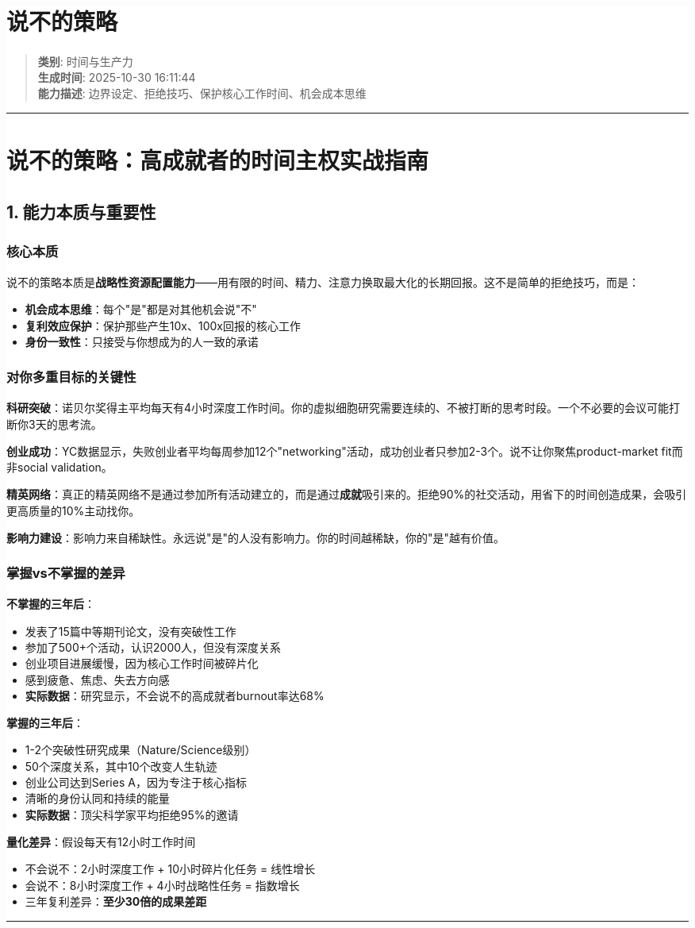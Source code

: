 # 说不的策略

> **类别**: 时间与生产力  
> **生成时间**: 2025-10-30 16:11:44  
> **能力描述**: 边界设定、拒绝技巧、保护核心工作时间、机会成本思维

---

# 说不的策略：高成就者的时间主权实战指南

## 1. 能力本质与重要性

### 核心本质
说不的策略本质是**战略性资源配置能力**——用有限的时间、精力、注意力换取最大化的长期回报。这不是简单的拒绝技巧，而是：
- **机会成本思维**：每个"是"都是对其他机会说"不"
- **复利效应保护**：保护那些产生10x、100x回报的核心工作
- **身份一致性**：只接受与你想成为的人一致的承诺

### 对你多重目标的关键性

**科研突破**：诺贝尔奖得主平均每天有4小时深度工作时间。你的虚拟细胞研究需要连续的、不被打断的思考时段。一个不必要的会议可能打断你3天的思考流。

**创业成功**：YC数据显示，失败创业者平均每周参加12个"networking"活动，成功创业者只参加2-3个。说不让你聚焦product-market fit而非social validation。

**精英网络**：真正的精英网络不是通过参加所有活动建立的，而是通过**成就**吸引来的。拒绝90%的社交活动，用省下的时间创造成果，会吸引更高质量的10%主动找你。

**影响力建设**：影响力来自稀缺性。永远说"是"的人没有影响力。你的时间越稀缺，你的"是"越有价值。

### 掌握vs不掌握的差异

**不掌握的三年后**：
- 发表了15篇中等期刊论文，没有突破性工作
- 参加了500+个活动，认识2000人，但没有深度关系
- 创业项目进展缓慢，因为核心工作时间被碎片化
- 感到疲惫、焦虑、失去方向感
- **实际数据**：研究显示，不会说不的高成就者burnout率达68%

**掌握的三年后**：
- 1-2个突破性研究成果（Nature/Science级别）
- 50个深度关系，其中10个改变人生轨迹
- 创业公司达到Series A，因为专注于核心指标
- 清晰的身份认同和持续的能量
- **实际数据**：顶尖科学家平均拒绝95%的邀请

**量化差异**：假设每天有12小时工作时间
- 不会说不：2小时深度工作 + 10小时碎片化任务 = 线性增长
- 会说不：8小时深度工作 + 4小时战略性任务 = 指数增长
- 三年复利差异：**至少30倍的成果差距**

---
